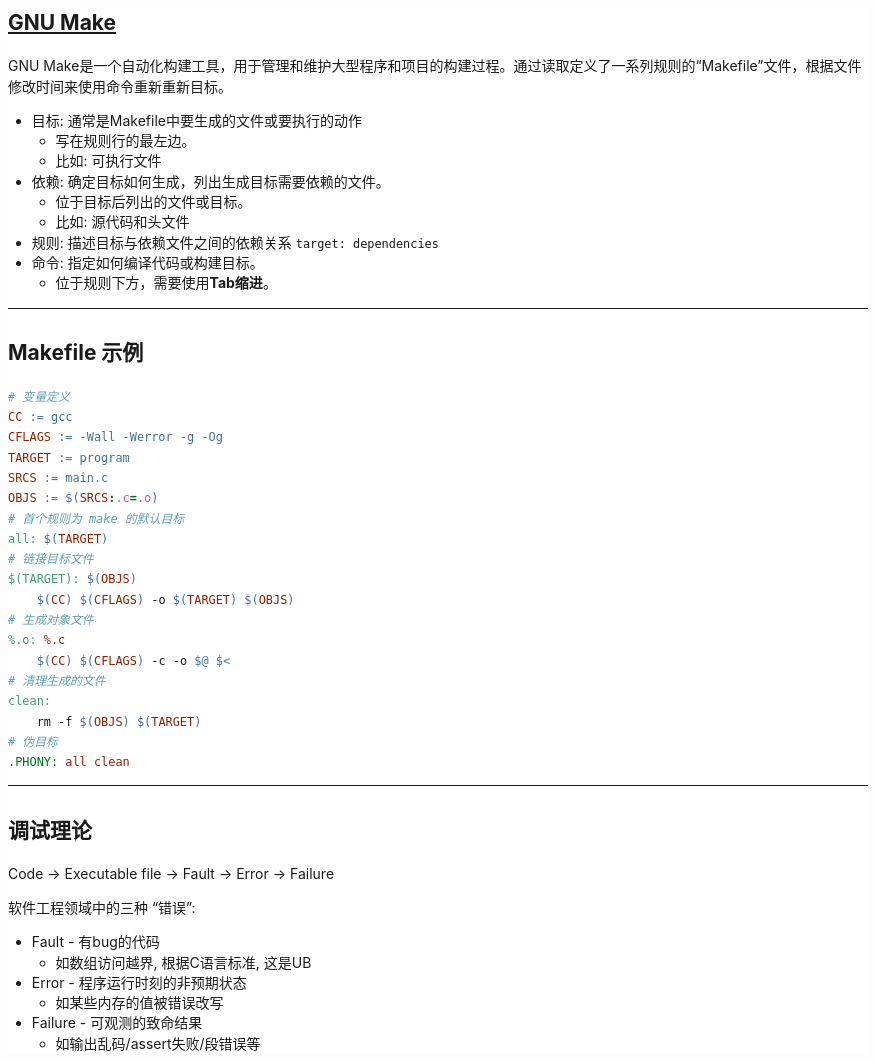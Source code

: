
## [GNU Make](https://www.gnu.org/software/make/manual/make.html)

GNU Make是一个自动化构建工具，用于管理和维护大型程序和项目的构建过程。通过读取定义了一系列规则的“Makefile”文件，根据文件修改时间来使用命令重新重新目标。

- 目标: 通常是Makefile中要生成的文件或要执行的动作
    - 写在规则行的最左边。
    - 比如: 可执行文件
- 依赖: 确定目标如何生成，列出生成目标需要依赖的文件。
    - 位于目标后列出的文件或目标。
    - 比如: 源代码和头文件
- 规则: 描述目标与依赖文件之间的依赖关系 `target: dependencies`
- 命令: 指定如何编译代码或构建目标。
    - 位于规则下方，需要使用**Tab缩进**。

----

## Makefile 示例

```makefile
# 变量定义
CC := gcc
CFLAGS := -Wall -Werror -g -Og
TARGET := program
SRCS := main.c
OBJS := $(SRCS:.c=.o)
# 首个规则为 make 的默认目标
all: $(TARGET)
# 链接目标文件
$(TARGET): $(OBJS)
	$(CC) $(CFLAGS) -o $(TARGET) $(OBJS)
# 生成对象文件
%.o: %.c
	$(CC) $(CFLAGS) -c -o $@ $<
# 清理生成的文件
clean:
	rm -f $(OBJS) $(TARGET)
# 伪目标
.PHONY: all clean
```

---

## 调试理论

Code -> Executable file -> Fault -> Error -> Failure

软件工程领域中的三种 “错误”:

- Fault - 有bug的代码
    - 如数组访问越界, 根据C语言标准, 这是UB
- Error - 程序运行时刻的非预期状态
    - 如某些内存的值被错误改写
- Failure - 可观测的致命结果
    - 如输出乱码/assert失败/段错误等

